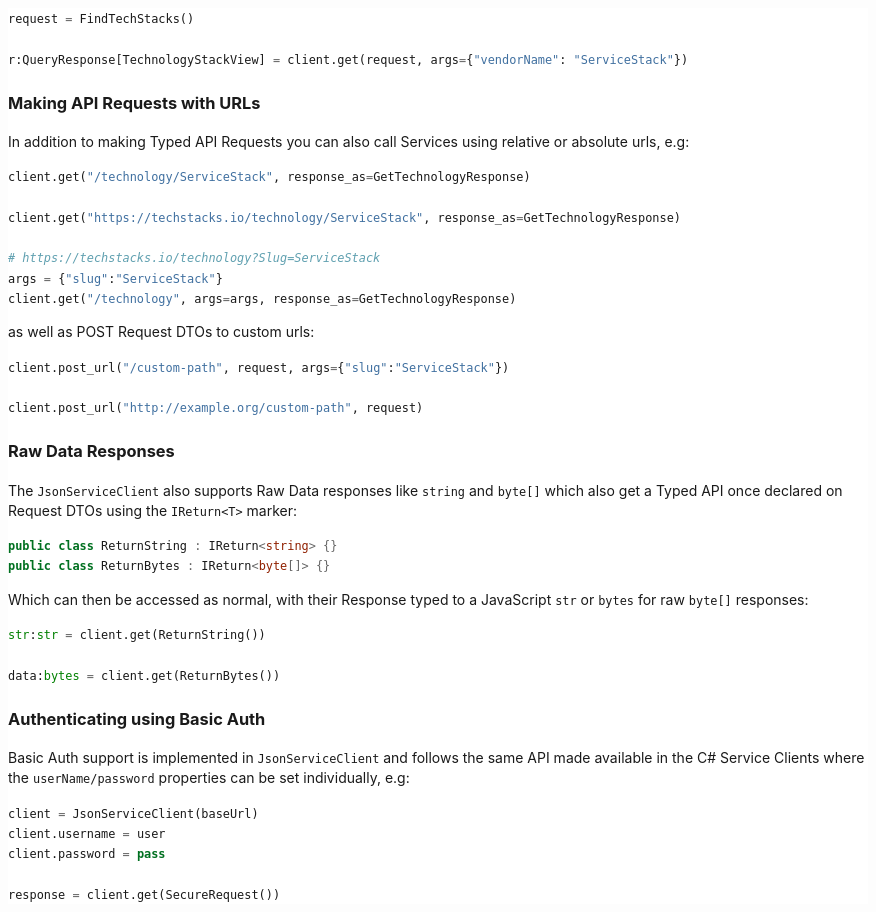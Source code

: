 ```python
request = FindTechStacks()

r:QueryResponse[TechnologyStackView] = client.get(request, args={"vendorName": "ServiceStack"})
```

### Making API Requests with URLs

In addition to making Typed API Requests you can also call Services using relative or absolute urls, e.g:

```python
client.get("/technology/ServiceStack", response_as=GetTechnologyResponse)

client.get("https://techstacks.io/technology/ServiceStack", response_as=GetTechnologyResponse)

# https://techstacks.io/technology?Slug=ServiceStack
args = {"slug":"ServiceStack"}
client.get("/technology", args=args, response_as=GetTechnologyResponse) 
```

as well as POST Request DTOs to custom urls:

```python
client.post_url("/custom-path", request, args={"slug":"ServiceStack"})

client.post_url("http://example.org/custom-path", request)
```

### Raw Data Responses

The `JsonServiceClient` also supports Raw Data responses like `string` and `byte[]` which also get a Typed API once declared on Request DTOs using the `IReturn<T>` marker:

```csharp
public class ReturnString : IReturn<string> {}
public class ReturnBytes : IReturn<byte[]> {}
```

Which can then be accessed as normal, with their Response typed to a JavaScript `str` or `bytes` for raw `byte[]` responses:

```python
str:str = client.get(ReturnString())

data:bytes = client.get(ReturnBytes())
```

### Authenticating using Basic Auth

Basic Auth support is implemented in `JsonServiceClient` and follows the same API made available in the C# Service Clients where the `userName/password` properties can be set individually, e.g:

```python
client = JsonServiceClient(baseUrl)
client.username = user
client.password = pass

response = client.get(SecureRequest())
```
